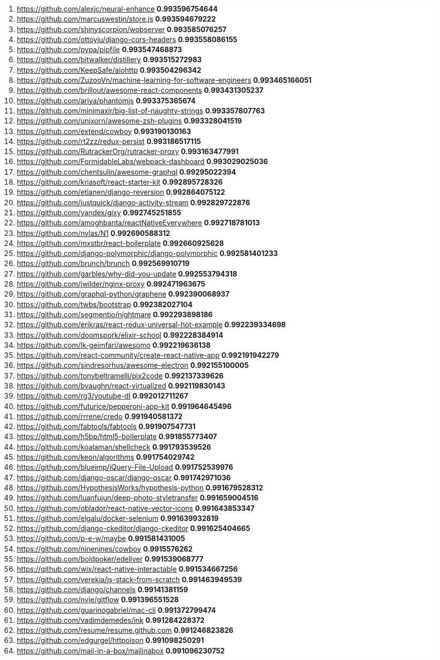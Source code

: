  1. https://github.com/alexjc/neural-enhance **0.993596754644**
 1. https://github.com/marcuswestin/store.js **0.993594679222**
 1. https://github.com/shinyscorpion/wobserver **0.993585076257**
 1. https://github.com/ottoyiu/django-cors-headers **0.993558086155**
 1. https://github.com/pypa/pipfile **0.993547468873**
 1. https://github.com/bitwalker/distillery **0.993515272983**
 1. https://github.com/KeepSafe/aiohttp **0.993504296342**
 1. https://github.com/ZuzooVn/machine-learning-for-software-engineers **0.993465166051**
 1. https://github.com/brillout/awesome-react-components **0.993431305237**
 1. https://github.com/ariya/phantomjs **0.993375365674**
 1. https://github.com/minimaxir/big-list-of-naughty-strings **0.993357807763**
 1. https://github.com/unixorn/awesome-zsh-plugins **0.993328041519**
 1. https://github.com/extend/cowboy **0.993190130163**
 1. https://github.com/rt2zz/redux-persist **0.993186517115**
 1. https://github.com/RutrackerOrg/rutracker-proxy **0.993163477991**
 1. https://github.com/FormidableLabs/webpack-dashboard **0.993029025036**
 1. https://github.com/chentsulin/awesome-graphql **0.99295022394**
 1. https://github.com/kriasoft/react-starter-kit **0.992895728326**
 1. https://github.com/etianen/django-reversion **0.992864075122**
 1. https://github.com/justquick/django-activity-stream **0.992829722876**
 1. https://github.com/yandex/gixy **0.992745251855**
 1. https://github.com/amoghbanta/reactNativeEverywhere **0.992718781013**
 1. https://github.com/nylas/N1 **0.992690588312**
 1. https://github.com/mxstbr/react-boilerplate **0.992660925628**
 1. https://github.com/django-polymorphic/django-polymorphic **0.992581401233**
 1. https://github.com/brunch/brunch **0.992569910719**
 1. https://github.com/garbles/why-did-you-update **0.992553794318**
 1. https://github.com/jwilder/nginx-proxy **0.992471963675**
 1. https://github.com/graphql-python/graphene **0.992390068937**
 1. https://github.com/twbs/bootstrap **0.992382027104**
 1. https://github.com/segmentio/nightmare **0.992293898186**
 1. https://github.com/erikras/react-redux-universal-hot-example **0.992239334698**
 1. https://github.com/doomspork/elixir-school **0.992228384914**
 1. https://github.com/lk-geimfari/awesomo **0.992219636138**
 1. https://github.com/react-community/create-react-native-app **0.992191942279**
 1. https://github.com/sindresorhus/awesome-electron **0.992155100005**
 1. https://github.com/tonybeltramelli/pix2code **0.992137339626**
 1. https://github.com/bvaughn/react-virtualized **0.992119830143**
 1. https://github.com/rg3/youtube-dl **0.992012711267**
 1. https://github.com/futurice/pepperoni-app-kit **0.991964645496**
 1. https://github.com/rrrene/credo **0.991940581372**
 1. https://github.com/fabtools/fabtools **0.991907547731**
 1. https://github.com/h5bp/html5-boilerplate **0.991855773407**
 1. https://github.com/koalaman/shellcheck **0.991793539526**
 1. https://github.com/keon/algorithms **0.991754029742**
 1. https://github.com/blueimp/jQuery-File-Upload **0.991752539976**
 1. https://github.com/django-oscar/django-oscar **0.991742971036**
 1. https://github.com/HypothesisWorks/hypothesis-python **0.991679528312**
 1. https://github.com/luanfujun/deep-photo-styletransfer **0.991659004516**
 1. https://github.com/oblador/react-native-vector-icons **0.991643853347**
 1. https://github.com/elgalu/docker-selenium **0.991639932819**
 1. https://github.com/django-ckeditor/django-ckeditor **0.991625404665**
 1. https://github.com/p-e-w/maybe **0.991581431005**
 1. https://github.com/ninenines/cowboy **0.9915576262**
 1. https://github.com/boldpoker/edeliver **0.991539068777**
 1. https://github.com/wix/react-native-interactable **0.991534667256**
 1. https://github.com/verekia/js-stack-from-scratch **0.991463949539**
 1. https://github.com/django/channels **0.99141381159**
 1. https://github.com/nvie/gitflow **0.991396551528**
 1. https://github.com/guarinogabriel/mac-cli **0.991372799474**
 1. https://github.com/vadimdemedes/ink **0.991284228372**
 1. https://github.com/resume/resume.github.com **0.991246823826**
 1. https://github.com/edgurgel/httpoison **0.991098250291**
 1. https://github.com/mail-in-a-box/mailinabox **0.991096230752**